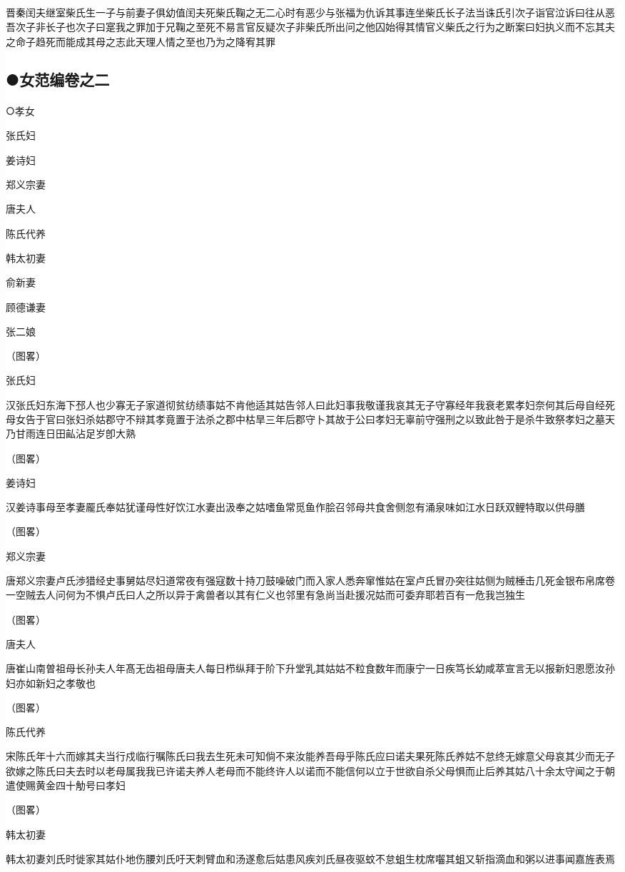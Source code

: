 晋秦闰夫继室柴氏生一子与前妻子俱幼值闰夫死柴氏鞠之无二心时有恶少与张福为仇诉其事连坐柴氏长子法当诛氏引次子诣官泣诉曰往从恶吾次子非长子也次子曰寔我之罪加于兄鞠之至死不易言官反疑次子非柴氏所出问之他囚始得其情官义柴氏之行为之断案曰妇执义而不忘其夫之命子趋死而能成其母之志此天理人情之至也乃为之降宥其罪  

## ●女范编卷之二  

○孝女  

张氏妇  

姜诗妇  

郑义宗妻  

唐夫人  

陈氏代养  

韩太初妻  

俞新妻  

顾德谦妻  

张二娘  

（图畧）  

张氏妇  

汉张氏妇东海下邳人也少寡无子家道彻贫纺绩事姑不肯他适其姑告邻人曰此妇事我敬谨我哀其无子守寡经年我衰老累孝妇奈何其后母自经死母女告于官曰张妇杀姑郡守不辩其孝竟置于法杀之郡中枯旱三年后郡守卜其故于公曰孝妇无辜前守强刑之以致此咎于是杀牛致祭孝妇之墓天乃甘雨连日田畆沾足岁卽大熟  

（图畧）  

姜诗妇  

汉姜诗事母至孝妻龎氏奉姑犹谨母性好饮江水妻出汲奉之姑嗜鱼常觅鱼作脍召邻母共食舍侧忽有涌泉味如江水日跃双鲤特取以供母膳  

（图畧）  

郑义宗妻  

唐郑义宗妻卢氏渉猎经史事舅姑尽妇道常夜有强寇数十持刀鼓噪破门而入家人悉奔窜惟姑在室卢氏冒刅突往姑侧为贼棰击几死金银布帛席卷一空贼去人问何为不惧卢氏曰人之所以异于禽兽者以其有仁义也邻里有急尚当赴援况姑而可委弃耶若百有一危我岂独生  

（图畧）  

唐夫人  

唐崔山南曽祖母长孙夫人年髙无齿祖母唐夫人每日栉纵拜于阶下升堂乳其姑姑不粒食数年而康宁一日疾笃长幼咸萃宣言无以报新妇恩愿汝孙妇亦如新妇之孝敬也  

（图畧）  

陈氏代养  

宋陈氏年十六而嫁其夫当行戍临行嘱陈氏曰我去生死未可知倘不来汝能养吾母乎陈氏应曰诺夫果死陈氏养姑不怠终无嫁意父母哀其少而无子欲嫁之陈氏曰夫去时以老母属我我已许诺夫养人老母而不能终许人以诺而不能信何以立于世欲自杀父母惧而止后养其姑八十余太守闻之于朝遣使赐黄金四十觔号曰孝妇  

（图畧）  

韩太初妻  

韩太初妻刘氏时徙家其姑仆地伤腰刘氏吁天刺臂血和汤遂愈后姑患风疾刘氏昼夜驱蚊不怠蛆生枕席囓其蛆又斩指滴血和粥以进事闻嘉旌表焉  
